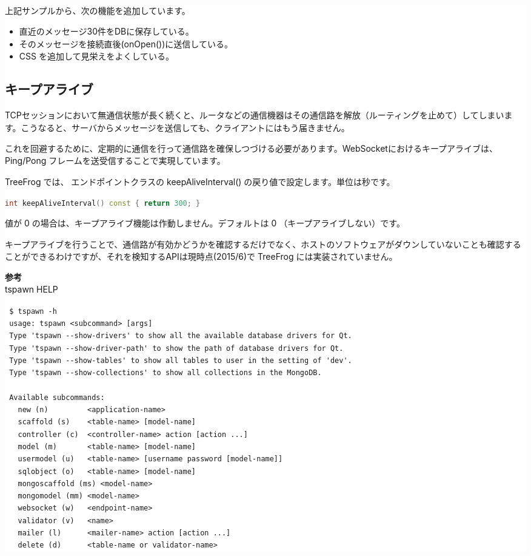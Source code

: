 上記サンプルから、次の機能を追加しています。

* 直近のメッセージ30件をDBに保存している。
* そのメッセージを接続直後(onOpen())に送信している。
* CSS を追加して見栄えをよくしている。

## キープアライブ

TCPセッションにおいて無通信状態が長く続くと、ルータなどの通信機器はその通信路を解放（ルーティングを止めて）してしまいます。こうなると、サーバからメッセージを送信しても、クライアントにはもう届きません。

これを回避するために、定期的に通信を行って通信路を確保しつづける必要があります。WebSocketにおけるキープアライブは、Ping/Pong フレームを送受信することで実現しています。

TreeFrog では、 エンドポイントクラスの keepAliveInterval() の戻り値で設定します。単位は秒です。

```c++
int keepAliveInterval() const { return 300; }
```

値が 0 の場合は、キープアライブ機能は作動しません。デフォルトは 0 （キープアライブしない）です。

キープアライブを行うことで、通信路が有効かどうかを確認するだけでなく、ホストのソフトウェアがダウンしていないことも確認することができるわけですが、それを検知するAPIは現時点(2015/6)で TreeFrog には実装されていません。
 

**参考**<br>
tspawn HELP

```
 $ tspawn -h
 usage: tspawn <subcommand> [args]
 Type 'tspawn --show-drivers' to show all the available database drivers for Qt.
 Type 'tspawn --show-driver-path' to show the path of database drivers for Qt.
 Type 'tspawn --show-tables' to show all tables to user in the setting of 'dev'.
 Type 'tspawn --show-collections' to show all collections in the MongoDB.

 Available subcommands:
   new (n)         <application-name>
   scaffold (s)    <table-name> [model-name]
   controller (c)  <controller-name> action [action ...]
   model (m)       <table-name> [model-name]
   usermodel (u)   <table-name> [username password [model-name]]
   sqlobject (o)   <table-name> [model-name]
   mongoscaffold (ms) <model-name>
   mongomodel (mm) <model-name>
   websocket (w)   <endpoint-name>
   validator (v)   <name>
   mailer (l)      <mailer-name> action [action ...]
   delete (d)      <table-name or validator-name>
```